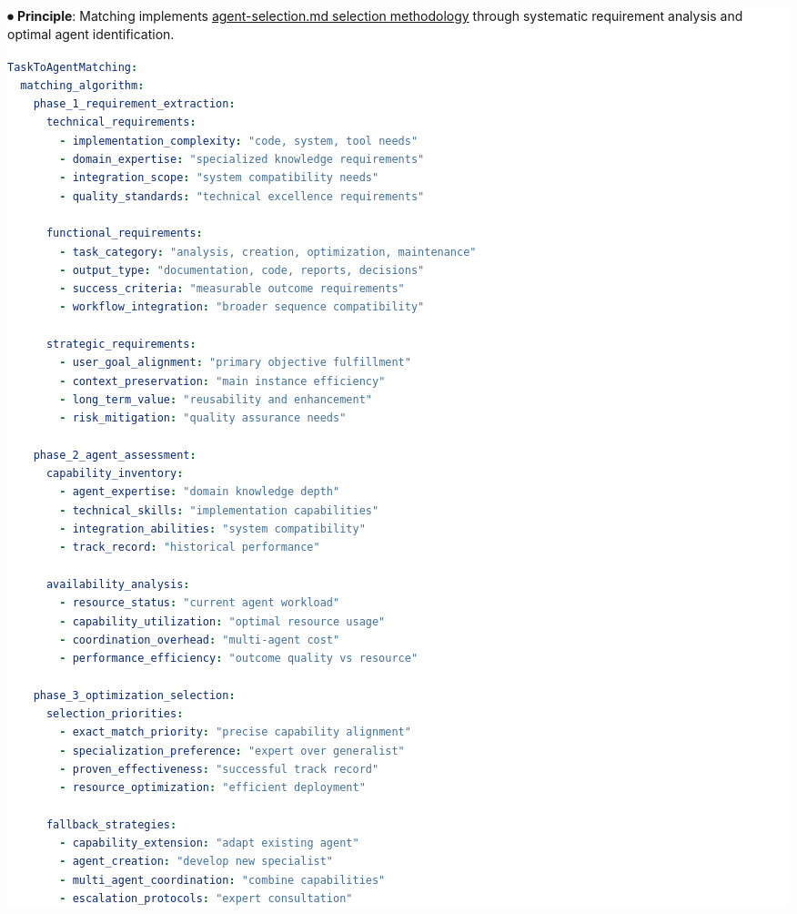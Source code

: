 ⏺ **Principle**: Matching implements [agent-selection.md selection methodology](../principles/agent-selection.md#selection-methodology) through systematic requirement analysis and optimal agent identification.

```yaml
TaskToAgentMatching:
  matching_algorithm:
    phase_1_requirement_extraction:
      technical_requirements:
        - implementation_complexity: "code, system, tool needs"
        - domain_expertise: "specialized knowledge requirements"
        - integration_scope: "system compatibility needs"
        - quality_standards: "technical excellence requirements"
      
      functional_requirements:
        - task_category: "analysis, creation, optimization, maintenance"
        - output_type: "documentation, code, reports, decisions"
        - success_criteria: "measurable outcome requirements"
        - workflow_integration: "broader sequence compatibility"
      
      strategic_requirements:
        - user_goal_alignment: "primary objective fulfillment"
        - context_preservation: "main instance efficiency"
        - long_term_value: "reusability and enhancement"
        - risk_mitigation: "quality assurance needs"
    
    phase_2_agent_assessment:
      capability_inventory:
        - agent_expertise: "domain knowledge depth"
        - technical_skills: "implementation capabilities"
        - integration_abilities: "system compatibility"
        - track_record: "historical performance"
      
      availability_analysis:
        - resource_status: "current agent workload"
        - capability_utilization: "optimal resource usage"
        - coordination_overhead: "multi-agent cost"
        - performance_efficiency: "outcome quality vs resource"
    
    phase_3_optimization_selection:
      selection_priorities:
        - exact_match_priority: "precise capability alignment"
        - specialization_preference: "expert over generalist"
        - proven_effectiveness: "successful track record"
        - resource_optimization: "efficient deployment"
      
      fallback_strategies:
        - capability_extension: "adapt existing agent"
        - agent_creation: "develop new specialist"
        - multi_agent_coordination: "combine capabilities"
        - escalation_protocols: "expert consultation"
```
